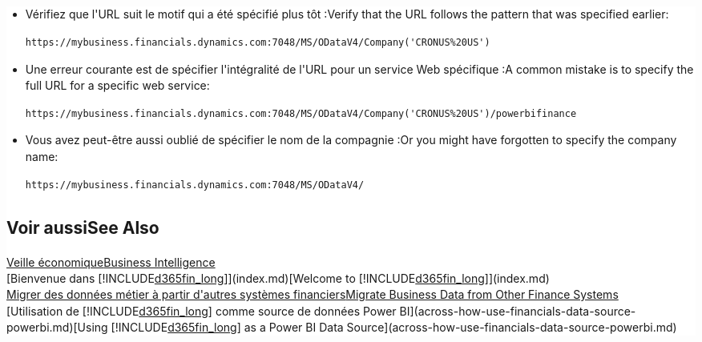 * <span data-ttu-id="1f02f-186">Vérifiez que l'URL suit le motif qui a été spécifié plus tôt :</span><span class="sxs-lookup"><span data-stu-id="1f02f-186">Verify that the URL follows the pattern that was specified earlier:</span></span>

    `https://mybusiness.financials.dynamics.com:7048/MS/ODataV4/Company('CRONUS%20US')`  
* <span data-ttu-id="1f02f-187">Une erreur courante est de spécifier l'intégralité de l'URL pour un service Web spécifique :</span><span class="sxs-lookup"><span data-stu-id="1f02f-187">A common mistake is to specify the full URL for a specific web service:</span></span>

    `https://mybusiness.financials.dynamics.com:7048/MS/ODataV4/Company('CRONUS%20US')/powerbifinance`
* <span data-ttu-id="1f02f-188">Vous avez peut-être aussi oublié de spécifier le nom de la compagnie :</span><span class="sxs-lookup"><span data-stu-id="1f02f-188">Or you might have forgotten to specify the company name:</span></span>

    `https://mybusiness.financials.dynamics.com:7048/MS/ODataV4/`

## <a name="see-also"></a><span data-ttu-id="1f02f-189">Voir aussi</span><span class="sxs-lookup"><span data-stu-id="1f02f-189">See Also</span></span>
[<span data-ttu-id="1f02f-190">Veille économique</span><span class="sxs-lookup"><span data-stu-id="1f02f-190">Business Intelligence</span></span>](bi.md)  
<span data-ttu-id="1f02f-191">[Bienvenue dans [!INCLUDE[d365fin_long](includes/d365fin_long_md.md)]](index.md)</span><span class="sxs-lookup"><span data-stu-id="1f02f-191">[Welcome to [!INCLUDE[d365fin_long](includes/d365fin_long_md.md)]](index.md)</span></span>  
[<span data-ttu-id="1f02f-192">Migrer des données métier à partir d'autres systèmes financiers</span><span class="sxs-lookup"><span data-stu-id="1f02f-192">Migrate Business Data from Other Finance Systems</span></span>](upload-data.md)  
<span data-ttu-id="1f02f-193">[Utilisation de [!INCLUDE[d365fin_long](includes/d365fin_long_md.md)] comme source de données Power BI](across-how-use-financials-data-source-powerbi.md)</span><span class="sxs-lookup"><span data-stu-id="1f02f-193">[Using [!INCLUDE[d365fin_long](includes/d365fin_long_md.md)] as a Power BI Data Source](across-how-use-financials-data-source-powerbi.md)</span></span>  

